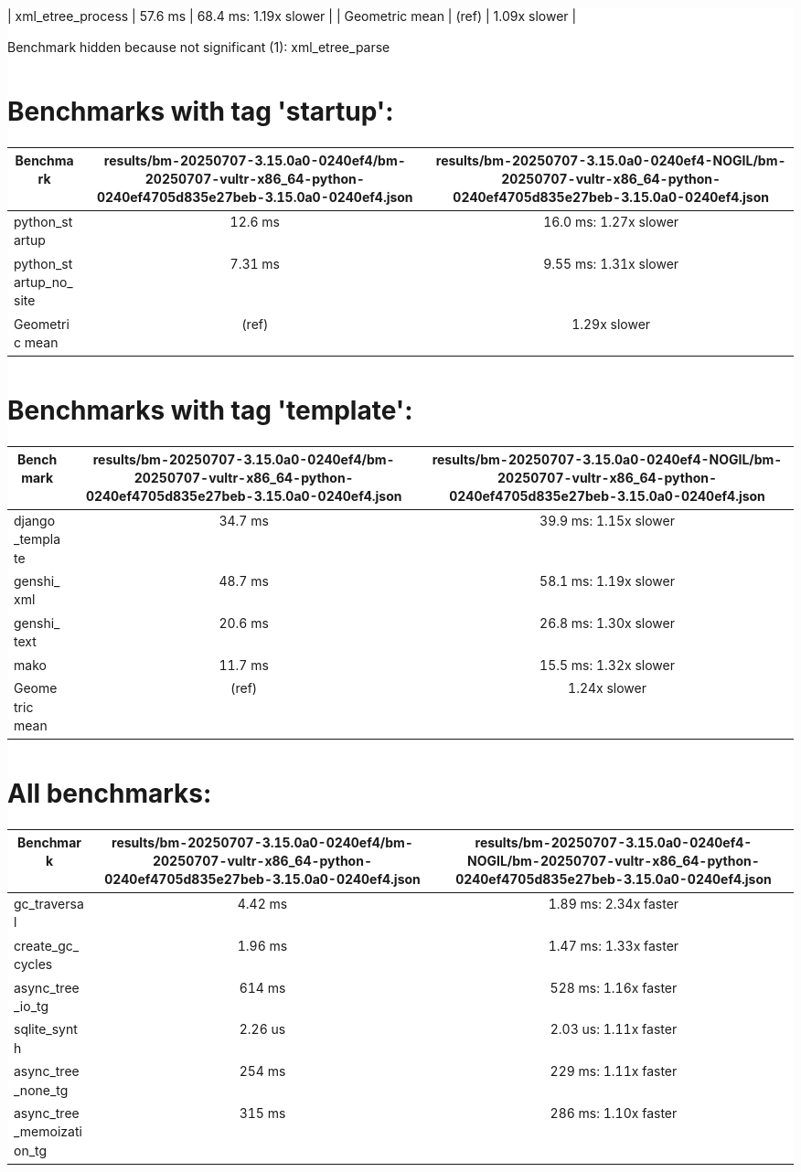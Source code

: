 | xml_etree_process    | 57.6 ms                                                                                                         | 68.4 ms: 1.19x slower                                                                                                 |
| Geometric mean       | (ref)                                                                                                           | 1.09x slower                                                                                                          |

Benchmark hidden because not significant (1): xml_etree_parse

Benchmarks with tag 'startup':
==============================

| Benchmark              | results/bm-20250707-3.15.0a0-0240ef4/bm-20250707-vultr-x86_64-python-0240ef4705d835e27beb-3.15.0a0-0240ef4.json | results/bm-20250707-3.15.0a0-0240ef4-NOGIL/bm-20250707-vultr-x86_64-python-0240ef4705d835e27beb-3.15.0a0-0240ef4.json |
|------------------------|:---------------------------------------------------------------------------------------------------------------:|:---------------------------------------------------------------------------------------------------------------------:|
| python_startup         | 12.6 ms                                                                                                         | 16.0 ms: 1.27x slower                                                                                                 |
| python_startup_no_site | 7.31 ms                                                                                                         | 9.55 ms: 1.31x slower                                                                                                 |
| Geometric mean         | (ref)                                                                                                           | 1.29x slower                                                                                                          |

Benchmarks with tag 'template':
===============================

| Benchmark       | results/bm-20250707-3.15.0a0-0240ef4/bm-20250707-vultr-x86_64-python-0240ef4705d835e27beb-3.15.0a0-0240ef4.json | results/bm-20250707-3.15.0a0-0240ef4-NOGIL/bm-20250707-vultr-x86_64-python-0240ef4705d835e27beb-3.15.0a0-0240ef4.json |
|-----------------|:---------------------------------------------------------------------------------------------------------------:|:---------------------------------------------------------------------------------------------------------------------:|
| django_template | 34.7 ms                                                                                                         | 39.9 ms: 1.15x slower                                                                                                 |
| genshi_xml      | 48.7 ms                                                                                                         | 58.1 ms: 1.19x slower                                                                                                 |
| genshi_text     | 20.6 ms                                                                                                         | 26.8 ms: 1.30x slower                                                                                                 |
| mako            | 11.7 ms                                                                                                         | 15.5 ms: 1.32x slower                                                                                                 |
| Geometric mean  | (ref)                                                                                                           | 1.24x slower                                                                                                          |

All benchmarks:
===============

| Benchmark                  | results/bm-20250707-3.15.0a0-0240ef4/bm-20250707-vultr-x86_64-python-0240ef4705d835e27beb-3.15.0a0-0240ef4.json | results/bm-20250707-3.15.0a0-0240ef4-NOGIL/bm-20250707-vultr-x86_64-python-0240ef4705d835e27beb-3.15.0a0-0240ef4.json |
|----------------------------|:---------------------------------------------------------------------------------------------------------------:|:---------------------------------------------------------------------------------------------------------------------:|
| gc_traversal               | 4.42 ms                                                                                                         | 1.89 ms: 2.34x faster                                                                                                 |
| create_gc_cycles           | 1.96 ms                                                                                                         | 1.47 ms: 1.33x faster                                                                                                 |
| async_tree_io_tg           | 614 ms                                                                                                          | 528 ms: 1.16x faster                                                                                                  |
| sqlite_synth               | 2.26 us                                                                                                         | 2.03 us: 1.11x faster                                                                                                 |
| async_tree_none_tg         | 254 ms                                                                                                          | 229 ms: 1.11x faster                                                                                                  |
| async_tree_memoization_tg  | 315 ms                                                                                                          | 286 ms: 1.10x faster                                                                                                  |
